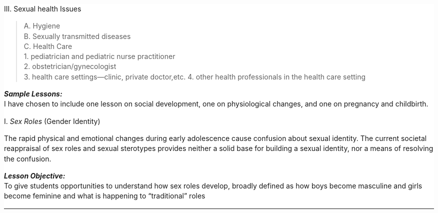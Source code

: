  III. Sexual health Issues
<blockquote>
  <dl>
   <dt>
    A. Hygiene
    <dt>
     B. Sexually transmitted diseases
     <dt>
      C. Health Care
      <dt>
       <span class="indent">
       </span>
       1. pediatrician and pediatric nurse practitioner
       <dt>
        <span class="indent">
        </span>
        2. obstetrician/gynecologist
        <dt>
         <span class="indent">
         </span>
         3. health care settings—clinic, private doctor,etc. 4. other health professionals in the health care setting
        </dt>
       </dt>
      </dt>
     </dt>
    </dt>
   </dt>
  </dl>
 </blockquote>
 <p>
  <b>
   <i>
    Sample Lessons:
   </i>
  </b>
  <br/>
  I have chosen to include one lesson on social development, one on physiological changes, and one on pregnancy and childbirth.
 </p>
 <p>
  I.
  <i>
   Sex Roles
  </i>
  (Gender Identity)
 </p>
 <p>
  The rapid physical and emotional changes during early adolescence cause confusion about sexual identity. The current societal reappraisal of sex roles and sexual sterotypes provides neither a solid base for building a sexual identity, nor a means of resolving the confusion.
 </p>
<p>
  <b>
   <i>
    Lesson Objective:
   </i>
  </b>
  <br/>
  To give students opportunities to understand how sex roles develop, broadly defined as how boys become masculine and girls become feminine and what is happening to “traditional” roles
 </p>
<hr/>
 <h2>